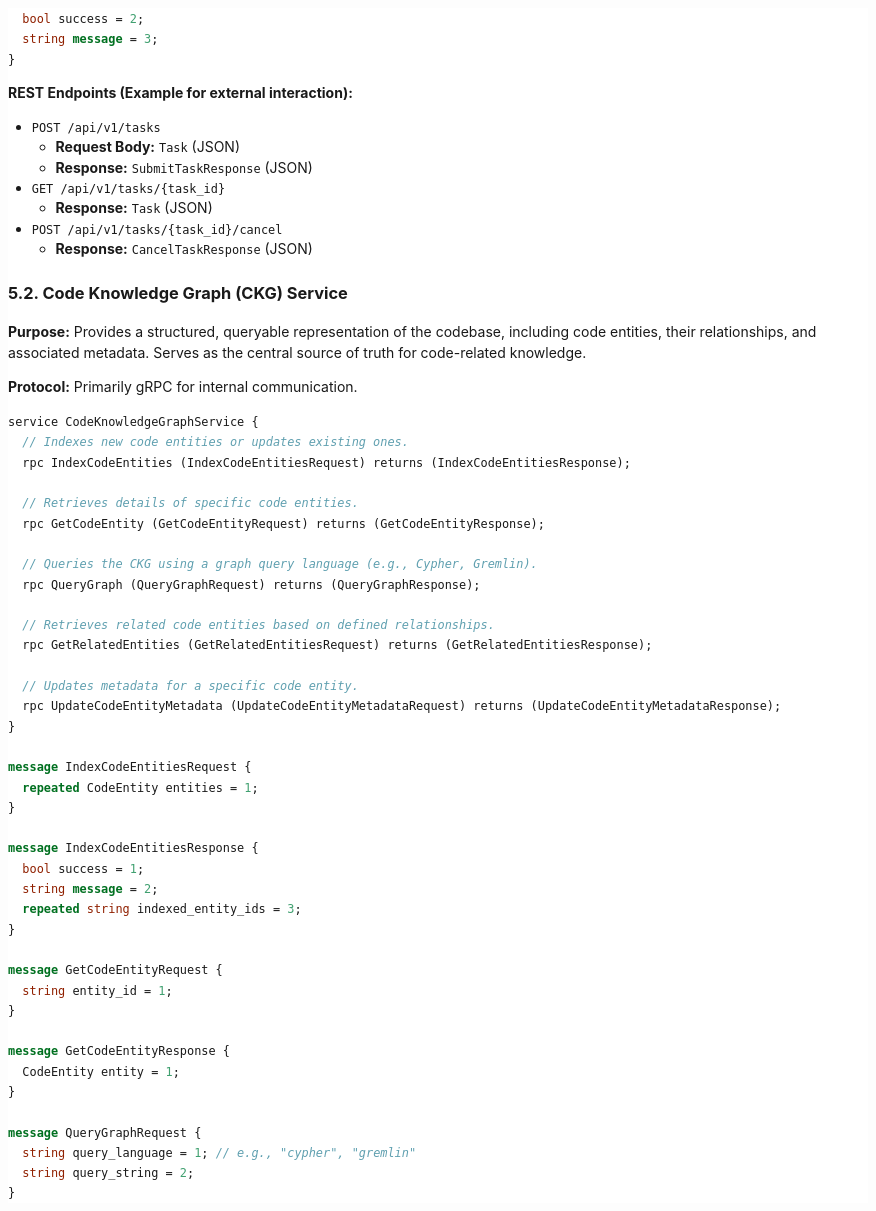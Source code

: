 ```protobuf
  bool success = 2;
  string message = 3;
}
```

**REST Endpoints (Example for external interaction):**

*   `POST /api/v1/tasks`
    *   **Request Body:** `Task` (JSON)
    *   **Response:** `SubmitTaskResponse` (JSON)
*   `GET /api/v1/tasks/{task_id}`
    *   **Response:** `Task` (JSON)
*   `POST /api/v1/tasks/{task_id}/cancel`
    *   **Response:** `CancelTaskResponse` (JSON)

### 5.2. Code Knowledge Graph (CKG) Service

**Purpose:** Provides a structured, queryable representation of the codebase, including code entities, their relationships, and associated metadata. Serves as the central source of truth for code-related knowledge.

**Protocol:** Primarily gRPC for internal communication.

```protobuf
service CodeKnowledgeGraphService {
  // Indexes new code entities or updates existing ones.
  rpc IndexCodeEntities (IndexCodeEntitiesRequest) returns (IndexCodeEntitiesResponse);

  // Retrieves details of specific code entities.
  rpc GetCodeEntity (GetCodeEntityRequest) returns (GetCodeEntityResponse);

  // Queries the CKG using a graph query language (e.g., Cypher, Gremlin).
  rpc QueryGraph (QueryGraphRequest) returns (QueryGraphResponse);

  // Retrieves related code entities based on defined relationships.
  rpc GetRelatedEntities (GetRelatedEntitiesRequest) returns (GetRelatedEntitiesResponse);

  // Updates metadata for a specific code entity.
  rpc UpdateCodeEntityMetadata (UpdateCodeEntityMetadataRequest) returns (UpdateCodeEntityMetadataResponse);
}

message IndexCodeEntitiesRequest {
  repeated CodeEntity entities = 1;
}

message IndexCodeEntitiesResponse {
  bool success = 1;
  string message = 2;
  repeated string indexed_entity_ids = 3;
}

message GetCodeEntityRequest {
  string entity_id = 1;
}

message GetCodeEntityResponse {
  CodeEntity entity = 1;
}

message QueryGraphRequest {
  string query_language = 1; // e.g., "cypher", "gremlin"
  string query_string = 2;
}

```
